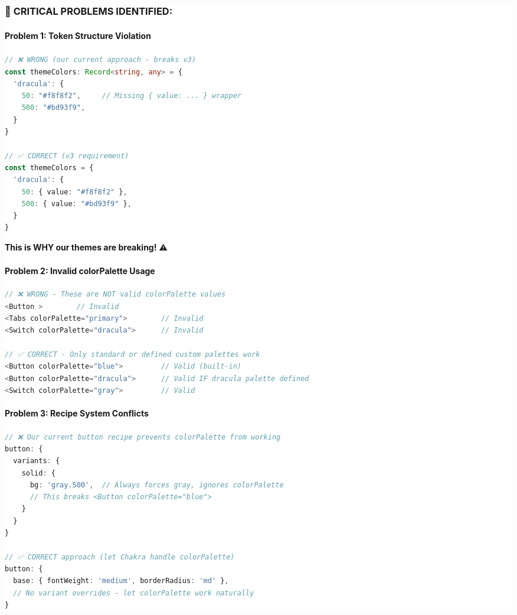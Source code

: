 ### 🚨 **CRITICAL PROBLEMS IDENTIFIED:**

#### **Problem 1: Token Structure Violation**
```typescript
// ❌ WRONG (our current approach - breaks v3)
const themeColors: Record<string, any> = {
  'dracula': {
    50: "#f8f8f2",     // Missing { value: ... } wrapper
    500: "#bd93f9",
  }
}

// ✅ CORRECT (v3 requirement)
const themeColors = {
  'dracula': {
    50: { value: "#f8f8f2" },
    500: { value: "#bd93f9" },
  }
}
```

**This is WHY our themes are breaking!** ⚠️

#### **Problem 2: Invalid colorPalette Usage**
```typescript
// ❌ WRONG - These are NOT valid colorPalette values
<Button >        // Invalid
<Tabs colorPalette="primary">        // Invalid  
<Switch colorPalette="dracula">      // Invalid

// ✅ CORRECT - Only standard or defined custom palettes work
<Button colorPalette="blue">         // Valid (built-in)
<Button colorPalette="dracula">      // Valid IF dracula palette defined
<Switch colorPalette="gray">         // Valid
```

#### **Problem 3: Recipe System Conflicts**
```typescript
// ❌ Our current button recipe prevents colorPalette from working
button: {
  variants: {
    solid: {
      bg: 'gray.500',  // Always forces gray, ignores colorPalette
      // This breaks <Button colorPalette="blue">
    }
  }
}

// ✅ CORRECT approach (let Chakra handle colorPalette)
button: {
  base: { fontWeight: 'medium', borderRadius: 'md' },
  // No variant overrides - let colorPalette work naturally
}
```
